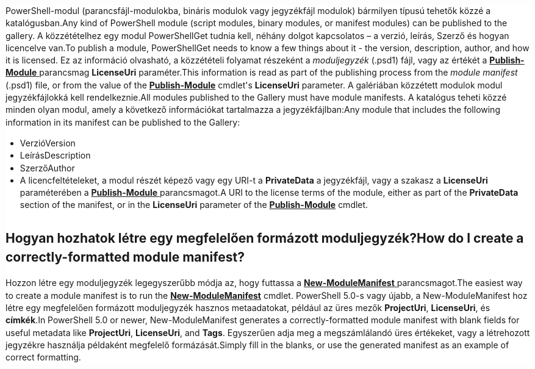 <span data-ttu-id="eff1b-154">PowerShell-modul (parancsfájl-modulokba, bináris modulok vagy jegyzékfájl modulok) bármilyen típusú tehetők közzé a katalógusban.</span><span class="sxs-lookup"><span data-stu-id="eff1b-154">Any kind of PowerShell module (script modules, binary modules, or manifest modules) can be published to the gallery.</span></span> <span data-ttu-id="eff1b-155">A közzétételhez egy modul PowerShellGet tudnia kell, néhány dolgot kapcsolatos – a verzió, leírás, Szerző és hogyan licencelve van.</span><span class="sxs-lookup"><span data-stu-id="eff1b-155">To publish a module, PowerShellGet needs to know a few things about it - the version, description, author, and how it is licensed.</span></span> <span data-ttu-id="eff1b-156">Ez az információ olvasható, a közzétételi folyamat részeként a *moduljegyzék* (.psd1) fájl, vagy az értékét a [ **Publish-Module** ](https://go.microsoft.com/fwlink/?LinkID=760387&clcid=0x409) parancsmag **LicenseUri** paraméter.</span><span class="sxs-lookup"><span data-stu-id="eff1b-156">This information is read as part of the publishing process from the *module manifest* (.psd1) file, or from the value of the [**Publish-Module**](https://go.microsoft.com/fwlink/?LinkID=760387&clcid=0x409) cmdlet's **LicenseUri** parameter.</span></span> <span data-ttu-id="eff1b-157">A galériában közzétett modulok modul jegyzékfájlokká kell rendelkeznie.</span><span class="sxs-lookup"><span data-stu-id="eff1b-157">All modules published to the Gallery must have module manifests.</span></span> <span data-ttu-id="eff1b-158">A katalógus teheti közzé minden olyan modul, amely a következő információkat tartalmazza a jegyzékfájlban:</span><span class="sxs-lookup"><span data-stu-id="eff1b-158">Any module that includes the following information in its manifest can be published to the Gallery:</span></span>

- <span data-ttu-id="eff1b-159">Verzió</span><span class="sxs-lookup"><span data-stu-id="eff1b-159">Version</span></span>
- <span data-ttu-id="eff1b-160">Leírás</span><span class="sxs-lookup"><span data-stu-id="eff1b-160">Description</span></span>
- <span data-ttu-id="eff1b-161">Szerző</span><span class="sxs-lookup"><span data-stu-id="eff1b-161">Author</span></span>
- <span data-ttu-id="eff1b-162">A licencfeltételeket, a modul részét képező vagy egy URI-t a **PrivateData** a jegyzékfájl, vagy a szakasz a **LicenseUri** paraméterében a [ **Publish-Module** ](https://go.microsoft.com/fwlink/?LinkID=760387&clcid=0x409) parancsmagot.</span><span class="sxs-lookup"><span data-stu-id="eff1b-162">A URI to the license terms of the module, either as part of the **PrivateData** section of the manifest, or in the **LicenseUri** parameter of the [**Publish-Module**](https://go.microsoft.com/fwlink/?LinkID=760387&clcid=0x409) cmdlet.</span></span>

## <a name="how-do-i-create-a-correctly-formatted-module-manifest"></a><span data-ttu-id="eff1b-163">Hogyan hozhatok létre egy megfelelően formázott moduljegyzék?</span><span class="sxs-lookup"><span data-stu-id="eff1b-163">How do I create a correctly-formatted module manifest?</span></span>

<span data-ttu-id="eff1b-164">Hozzon létre egy moduljegyzék legegyszerűbb módja az, hogy futtassa a [ **New-ModuleManifest** ](https://go.microsoft.com/fwlink/?LinkID=760387&clcid=0x409) parancsmagot.</span><span class="sxs-lookup"><span data-stu-id="eff1b-164">The easiest way to create a module manifest is to run the [**New-ModuleManifest**](https://go.microsoft.com/fwlink/?LinkID=760387&clcid=0x409) cmdlet.</span></span> <span data-ttu-id="eff1b-165">PowerShell 5.0-s vagy újabb, a New-ModuleManifest hoz létre egy megfelelően formázott moduljegyzék hasznos metaadatokat, például az üres mezők **ProjectUri**, **LicenseUri**, és **címkék**.</span><span class="sxs-lookup"><span data-stu-id="eff1b-165">In PowerShell 5.0 or newer, New-ModuleManifest generates a correctly-formatted module manifest with blank fields for useful metadata like **ProjectUri**, **LicenseUri**, and **Tags**.</span></span> <span data-ttu-id="eff1b-166">Egyszerűen adja meg a megszámlálandó üres értékeket, vagy a létrehozott jegyzékre használja példaként megfelelő formázását.</span><span class="sxs-lookup"><span data-stu-id="eff1b-166">Simply fill in the blanks, or use the generated manifest as an example of correct formatting.</span></span>
